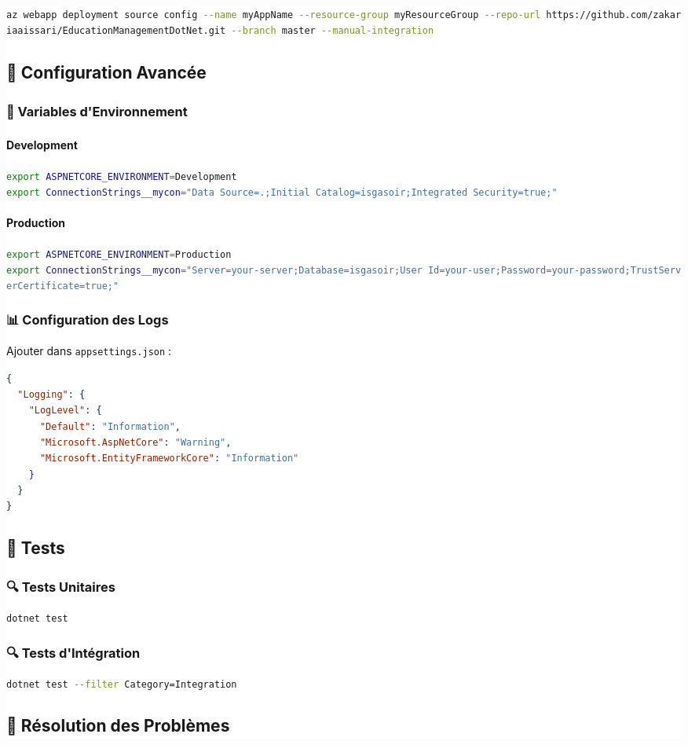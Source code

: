 ```bash
az webapp deployment source config --name myAppName --resource-group myResourceGroup --repo-url https://github.com/zakariaaissari/EducationManagementDotNet.git --branch master --manual-integration
```

## 🔧 Configuration Avancée

### 🔐 Variables d'Environnement

#### Development
```bash
export ASPNETCORE_ENVIRONMENT=Development
export ConnectionStrings__mycon="Data Source=.;Initial Catalog=isgasoir;Integrated Security=true;"
```

#### Production
```bash
export ASPNETCORE_ENVIRONMENT=Production
export ConnectionStrings__mycon="Server=your-server;Database=isgasoir;User Id=your-user;Password=your-password;TrustServerCertificate=true;"
```

### 📊 Configuration des Logs

Ajouter dans `appsettings.json` :

```json
{
  "Logging": {
    "LogLevel": {
      "Default": "Information",
      "Microsoft.AspNetCore": "Warning",
      "Microsoft.EntityFrameworkCore": "Information"
    }
  }
}
```

## 🧪 Tests

### 🔍 Tests Unitaires

```bash
dotnet test
```

### 🔍 Tests d'Intégration

```bash
dotnet test --filter Category=Integration
```

## 🐛 Résolution des Problèmes
